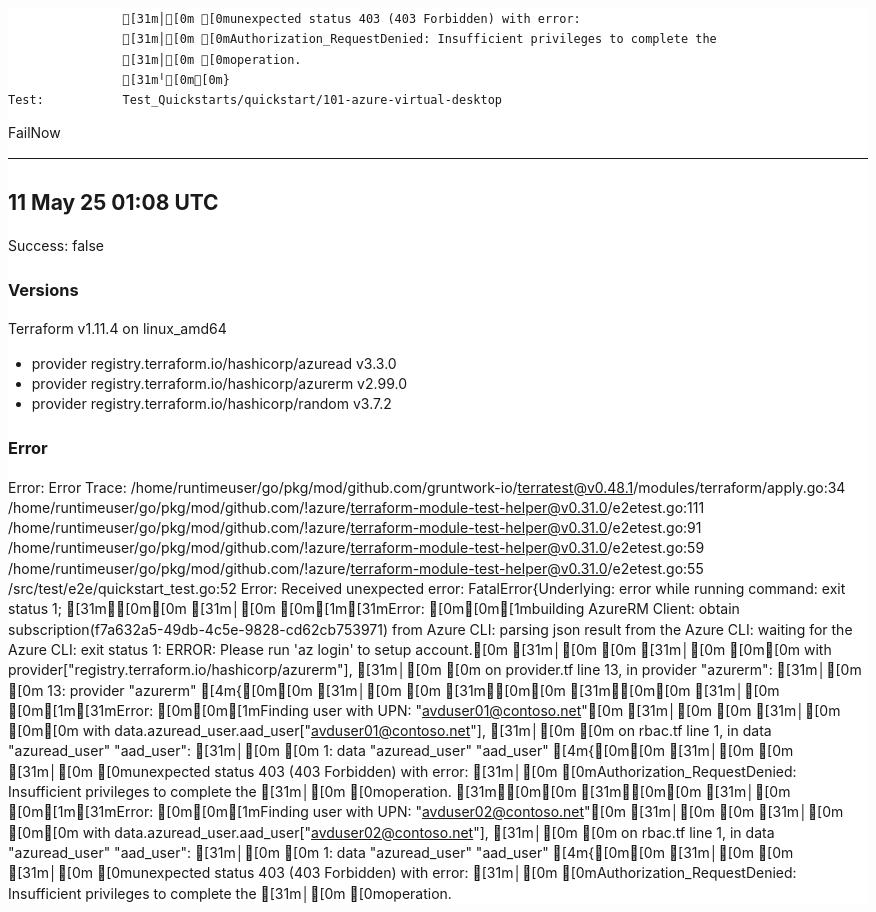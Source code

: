 	            	[31m│[0m [0munexpected status 403 (403 Forbidden) with error:
	            	[31m│[0m [0mAuthorization_RequestDenied: Insufficient privileges to complete the
	            	[31m│[0m [0moperation.
	            	[31m╵[0m[0m}
	Test:       	Test_Quickstarts/quickstart/101-azure-virtual-desktop

FailNow

---

## 11 May 25 01:08 UTC

Success: false

### Versions

Terraform v1.11.4
on linux_amd64
+ provider registry.terraform.io/hashicorp/azuread v3.3.0
+ provider registry.terraform.io/hashicorp/azurerm v2.99.0
+ provider registry.terraform.io/hashicorp/random v3.7.2

### Error

Error:
	Error Trace:	/home/runtimeuser/go/pkg/mod/github.com/gruntwork-io/terratest@v0.48.1/modules/terraform/apply.go:34
	            				/home/runtimeuser/go/pkg/mod/github.com/!azure/terraform-module-test-helper@v0.31.0/e2etest.go:111
	            				/home/runtimeuser/go/pkg/mod/github.com/!azure/terraform-module-test-helper@v0.31.0/e2etest.go:91
	            				/home/runtimeuser/go/pkg/mod/github.com/!azure/terraform-module-test-helper@v0.31.0/e2etest.go:59
	            				/home/runtimeuser/go/pkg/mod/github.com/!azure/terraform-module-test-helper@v0.31.0/e2etest.go:55
	            				/src/test/e2e/quickstart_test.go:52
	Error:      	Received unexpected error:
	            	FatalError{Underlying: error while running command: exit status 1; [31m╷[0m[0m
	            	[31m│[0m [0m[1m[31mError: [0m[0m[1mbuilding AzureRM Client: obtain subscription(f7a632a5-49db-4c5e-9828-cd62cb753971) from Azure CLI: parsing json result from the Azure CLI: waiting for the Azure CLI: exit status 1: ERROR: Please run 'az login' to setup account.[0m
	            	[31m│[0m [0m
	            	[31m│[0m [0m[0m  with provider["registry.terraform.io/hashicorp/azurerm"],
	            	[31m│[0m [0m  on provider.tf line 13, in provider "azurerm":
	            	[31m│[0m [0m  13: provider "azurerm" [4m{[0m[0m
	            	[31m│[0m [0m
	            	[31m╵[0m[0m
	            	[31m╷[0m[0m
	            	[31m│[0m [0m[1m[31mError: [0m[0m[1mFinding user with UPN: "avduser01@contoso.net"[0m
	            	[31m│[0m [0m
	            	[31m│[0m [0m[0m  with data.azuread_user.aad_user["avduser01@contoso.net"],
	            	[31m│[0m [0m  on rbac.tf line 1, in data "azuread_user" "aad_user":
	            	[31m│[0m [0m   1: data "azuread_user" "aad_user" [4m{[0m[0m
	            	[31m│[0m [0m
	            	[31m│[0m [0munexpected status 403 (403 Forbidden) with error:
	            	[31m│[0m [0mAuthorization_RequestDenied: Insufficient privileges to complete the
	            	[31m│[0m [0moperation.
	            	[31m╵[0m[0m
	            	[31m╷[0m[0m
	            	[31m│[0m [0m[1m[31mError: [0m[0m[1mFinding user with UPN: "avduser02@contoso.net"[0m
	            	[31m│[0m [0m
	            	[31m│[0m [0m[0m  with data.azuread_user.aad_user["avduser02@contoso.net"],
	            	[31m│[0m [0m  on rbac.tf line 1, in data "azuread_user" "aad_user":
	            	[31m│[0m [0m   1: data "azuread_user" "aad_user" [4m{[0m[0m
	            	[31m│[0m [0m
	            	[31m│[0m [0munexpected status 403 (403 Forbidden) with error:
	            	[31m│[0m [0mAuthorization_RequestDenied: Insufficient privileges to complete the
	            	[31m│[0m [0moperation.